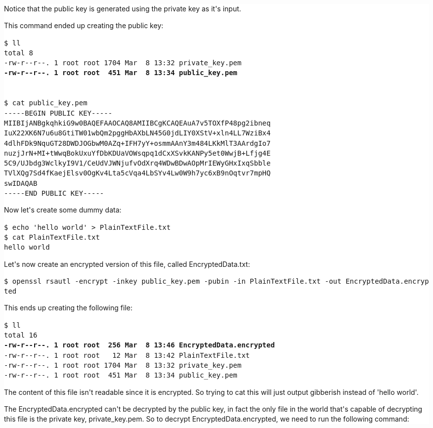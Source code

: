 Notice that the public key is generated using the private key as it's input. 

This command ended up creating the public key:


<pre>
$ ll
total 8
-rw-r--r--. 1 root root 1704 Mar  8 13:32 private_key.pem
<strong>-rw-r--r--. 1 root root  451 Mar  8 13:34 public_key.pem</strong>


$ cat public_key.pem
-----BEGIN PUBLIC KEY-----
MIIBIjANBgkqhkiG9w0BAQEFAAOCAQ8AMIIBCgKCAQEAuA7v5TOXfP48pg2ibneq
IuX22XK6N7u6u8GtiTW01wbQm2pggHbAXbLN45G0jdLIY0XStV+xln4LL7WziBx4
4dlhFDk9NquGT28DWDJOGbwM0AZq+IFH7yY+osmmAAnY3m484LKkMlT3AArdgIo7
nuzjJrN+MI+tWwqBokUxuYfDbKDUaVOWsqpq1dCxXSvkKANPy5et0WwjB+Lfjg4E
5C9/UJbdg3WclkyI9V1/CeUdVJWNjufvOdXrq4WDwBDwAOpMrIEWyGHxIxqSbble
TVlXQg7Sd4fKaejElsv0OgKv4Lta5cVqa4LbSYv4Lw0W9h7yc6xB9nOqtvr7mpHQ
swIDAQAB
-----END PUBLIC KEY-----
</pre>

Now let's create some dummy data:


<pre>
$ echo 'hello world' > PlainTextFile.txt
$ cat PlainTextFile.txt
hello world
</pre>

Let's now create an encrypted version of this file, called EncryptedData.txt:

<pre>
$ openssl rsautl -encrypt -inkey public_key.pem -pubin -in PlainTextFile.txt -out EncryptedData.encrypted
</pre>

This ends up creating the following file:


<pre>
$ ll
total 16
<strong>-rw-r--r--. 1 root root  256 Mar  8 13:46 EncryptedData.encrypted</strong>
-rw-r--r--. 1 root root   12 Mar  8 13:42 PlainTextFile.txt
-rw-r--r--. 1 root root 1704 Mar  8 13:32 private_key.pem
-rw-r--r--. 1 root root  451 Mar  8 13:34 public_key.pem
</pre>

The content of this file isn't readable since it is encrypted. So trying to cat this will just output gibberish instead of 'hello world'.

The EncryptedData.encrypted can't be decrypted by the public key, in fact the only file in the world that's capable of decrypting this file is the private key, private_key.pem. So to decrypt EncryptedData.encrypted, we need to run the following command:
